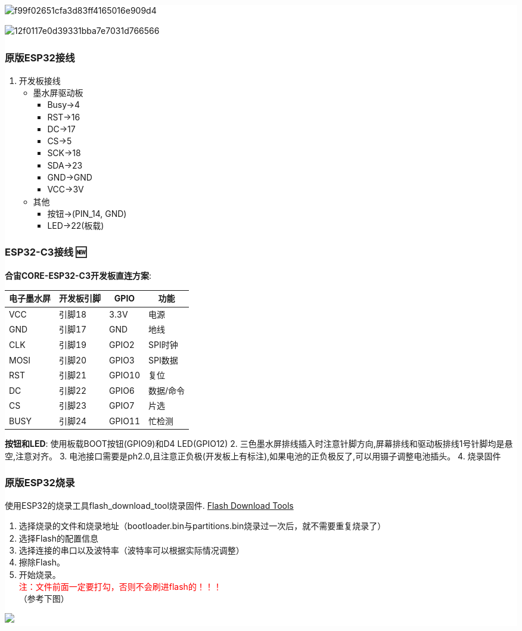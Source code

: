 ![f99f02651cfa3d83ff4165016e909d4](https://github.com/user-attachments/assets/b3c7cb7a-fa24-4cca-b9ff-f24a644ca979)

![12f0117e0d39331bba7e7031d766566](https://github.com/user-attachments/assets/fed507af-b337-47ab-bd89-93230ded9ba0)


### 原版ESP32接线
1. 开发板接线<br>
    * 墨水屏驱动板
        * Busy->4
        * RST->16
        * DC->17
        * CS->5
        * SCK->18
        * SDA->23
        * GND->GND
        * VCC->3V
    * 其他
        * 按钮->(PIN_14, GND)
        * LED->22(板载)

### ESP32-C3接线 🆕
**合宙CORE-ESP32-C3开发板直连方案**:

| 电子墨水屏 | 开发板引脚 | GPIO | 功能 |
|-----------|----------|------|------|
| VCC       | 引脚18   | 3.3V | 电源 |
| GND       | 引脚17   | GND  | 地线 |
| CLK       | 引脚19   | GPIO2 | SPI时钟 |
| MOSI      | 引脚20   | GPIO3 | SPI数据 |
| RST       | 引脚21   | GPIO10 | 复位 |
| DC        | 引脚22   | GPIO6 | 数据/命令 |
| CS        | 引脚23   | GPIO7 | 片选 |
| BUSY      | 引脚24   | GPIO11 | 忙检测 |

**按钮和LED**: 使用板载BOOT按钮(GPIO9)和D4 LED(GPIO12)
2. 三色墨水屏排线插入时注意针脚方向,屏幕排线和驱动板排线1号针脚均是悬空,注意对齐。
3. 电池接口需要是ph2.0,且注意正负极(开发板上有标注),如果电池的正负极反了,可以用镊子调整电池插头。
4. 烧录固件<br>

### 原版ESP32烧录
使用ESP32的烧录工具flash_download_tool烧录固件. [Flash Download Tools](https://www.espressif.com/en/support/download/other-tools?keys=flash+download+tools)
1. 选择烧录的文件和烧录地址（bootloader.bin与partitions.bin烧录过一次后，就不需要重复烧录了）
2. 选择Flash的配置信息
3. 选择连接的串口以及波特率（波特率可以根据实际情况调整）
4. 擦除Flash。
5. 开始烧录。<br>
<span style="color:red">注：文件前面一定要打勾，否则不会刷进flash的！！！</span><br>
（参考下图）<br>
<img src="./assets/img/flash_download_tool_guide.png" width="70%">
